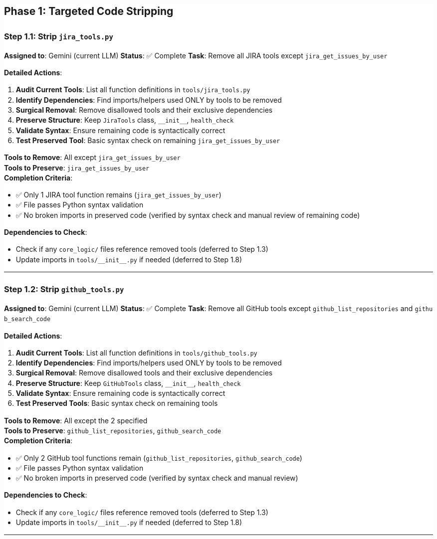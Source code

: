 
## **Phase 1: Targeted Code Stripping**

### **Step 1.1: Strip `jira_tools.py`**
**Assigned to**: Gemini (current LLM)
**Status**: ✅ Complete
**Task**: Remove all JIRA tools except `jira_get_issues_by_user`  

**Detailed Actions**:
1. **Audit Current Tools**: List all function definitions in `tools/jira_tools.py`
2. **Identify Dependencies**: Find imports/helpers used ONLY by tools to be removed
3. **Surgical Removal**: Remove disallowed tools and their exclusive dependencies
4. **Preserve Structure**: Keep `JiraTools` class, `__init__`, `health_check`
5. **Validate Syntax**: Ensure remaining code is syntactically correct
6. **Test Preserved Tool**: Basic syntax check on remaining `jira_get_issues_by_user`

**Tools to Remove**: All except `jira_get_issues_by_user`  
**Tools to Preserve**: `jira_get_issues_by_user`  
**Completion Criteria**: 
- ✅ Only 1 JIRA tool function remains (`jira_get_issues_by_user`)
- ✅ File passes Python syntax validation
- ✅ No broken imports in preserved code (verified by syntax check and manual review of remaining code)

**Dependencies to Check**: 
- Check if any `core_logic/` files reference removed tools (deferred to Step 1.3)
- Update imports in `tools/__init__.py` if needed (deferred to Step 1.8)

---

### **Step 1.2: Strip `github_tools.py`**
**Assigned to**: Gemini (current LLM)
**Status**: ✅ Complete
**Task**: Remove all GitHub tools except `github_list_repositories` and `github_search_code`

**Detailed Actions**:
1. **Audit Current Tools**: List all function definitions in `tools/github_tools.py`
2. **Identify Dependencies**: Find imports/helpers used ONLY by tools to be removed  
3. **Surgical Removal**: Remove disallowed tools and their exclusive dependencies
4. **Preserve Structure**: Keep `GitHubTools` class, `__init__`, `health_check`
5. **Validate Syntax**: Ensure remaining code is syntactically correct
6. **Test Preserved Tools**: Basic syntax check on remaining tools

**Tools to Remove**: All except the 2 specified  
**Tools to Preserve**: `github_list_repositories`, `github_search_code`  
**Completion Criteria**:
- ✅ Only 2 GitHub tool functions remain (`github_list_repositories`, `github_search_code`)
- ✅ File passes Python syntax validation  
- ✅ No broken imports in preserved code (verified by syntax check and manual review)

**Dependencies to Check**:
- Check if any `core_logic/` files reference removed tools (deferred to Step 1.3)
- Update imports in `tools/__init__.py` if needed (deferred to Step 1.8)

---